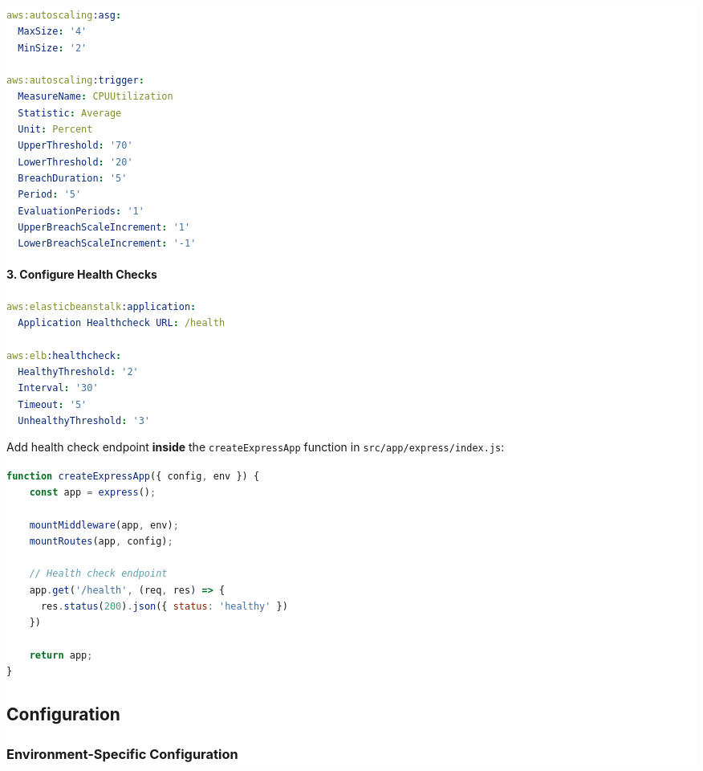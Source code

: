 ```yaml
aws:autoscaling:asg:
  MaxSize: '4'
  MinSize: '2'

aws:autoscaling:trigger:
  MeasureName: CPUUtilization
  Statistic: Average
  Unit: Percent
  UpperThreshold: '70'
  LowerThreshold: '20'
  BreachDuration: '5'
  Period: '5'
  EvaluationPeriods: '1'
  UpperBreachScaleIncrement: '1'
  LowerBreachScaleIncrement: '-1'
```

#### 3. Configure Health Checks

```yaml
aws:elasticbeanstalk:application:
  Application Healthcheck URL: /health

aws:elb:healthcheck:
  HealthyThreshold: '2'
  Interval: '30'
  Timeout: '5'
  UnhealthyThreshold: '3'
```

Add health check endpoint **inside** the `createExpressApp` function in `src/app/express/index.js`:

```javascript
function createExpressApp({ config, env }) {
    const app = express();

    mountMiddleware(app, env);
    mountRoutes(app, config);

    // Health check endpoint
    app.get('/health', (req, res) => {
      res.status(200).json({ status: 'healthy' })
    })

    return app;
}
```

## Configuration

### Environment-Specific Configuration
